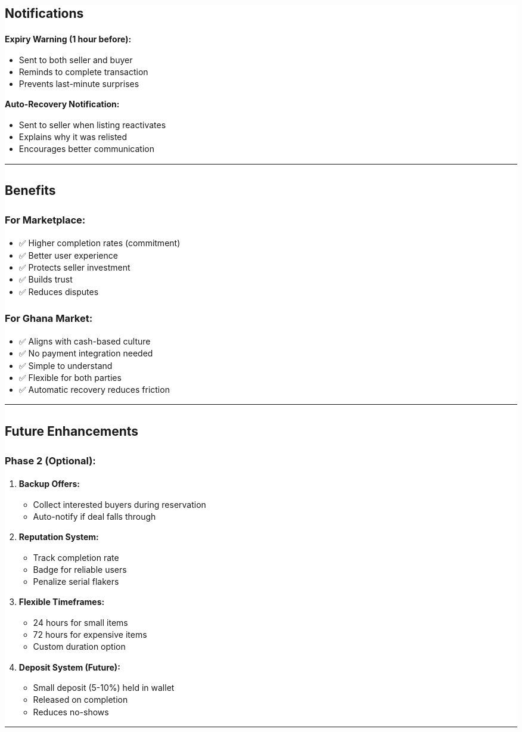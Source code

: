 
## Notifications

**Expiry Warning (1 hour before):**
- Sent to both seller and buyer
- Reminds to complete transaction
- Prevents last-minute surprises

**Auto-Recovery Notification:**
- Sent to seller when listing reactivates
- Explains why it was relisted
- Encourages better communication

---

## Benefits

### For Marketplace:
- ✅ Higher completion rates (commitment)
- ✅ Better user experience
- ✅ Protects seller investment
- ✅ Builds trust
- ✅ Reduces disputes

### For Ghana Market:
- ✅ Aligns with cash-based culture
- ✅ No payment integration needed
- ✅ Simple to understand
- ✅ Flexible for both parties
- ✅ Automatic recovery reduces friction

---

## Future Enhancements

### Phase 2 (Optional):
1. **Backup Offers:**
   - Collect interested buyers during reservation
   - Auto-notify if deal falls through

2. **Reputation System:**
   - Track completion rate
   - Badge for reliable users
   - Penalize serial flakers

3. **Flexible Timeframes:**
   - 24 hours for small items
   - 72 hours for expensive items
   - Custom duration option

4. **Deposit System (Future):**
   - Small deposit (5-10%) held in wallet
   - Released on completion
   - Reduces no-shows

---